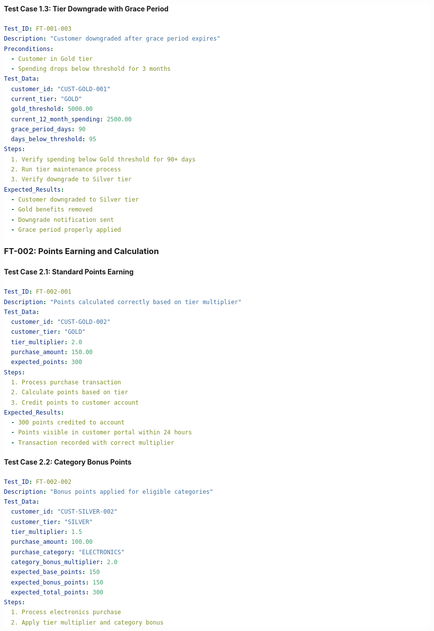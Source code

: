 #### Test Case 1.3: Tier Downgrade with Grace Period
```yaml
Test_ID: FT-001-003
Description: "Customer downgraded after grace period expires"
Preconditions:
  - Customer in Gold tier
  - Spending drops below threshold for 3 months
Test_Data:
  customer_id: "CUST-GOLD-001"
  current_tier: "GOLD"
  gold_threshold: 5000.00
  current_12_month_spending: 2500.00
  grace_period_days: 90
  days_below_threshold: 95
Steps:
  1. Verify spending below Gold threshold for 90+ days
  2. Run tier maintenance process
  3. Verify downgrade to Silver tier
Expected_Results:
  - Customer downgraded to Silver tier
  - Gold benefits removed
  - Downgrade notification sent
  - Grace period properly applied
```

### FT-002: Points Earning and Calculation

#### Test Case 2.1: Standard Points Earning
```yaml
Test_ID: FT-002-001
Description: "Points calculated correctly based on tier multiplier"
Test_Data:
  customer_id: "CUST-GOLD-002"
  customer_tier: "GOLD"
  tier_multiplier: 2.0
  purchase_amount: 150.00
  expected_points: 300
Steps:
  1. Process purchase transaction
  2. Calculate points based on tier
  3. Credit points to customer account
Expected_Results:
  - 300 points credited to account
  - Points visible in customer portal within 24 hours
  - Transaction recorded with correct multiplier
```

#### Test Case 2.2: Category Bonus Points
```yaml
Test_ID: FT-002-002
Description: "Bonus points applied for eligible categories"
Test_Data:
  customer_id: "CUST-SILVER-002"
  customer_tier: "SILVER"
  tier_multiplier: 1.5
  purchase_amount: 100.00
  purchase_category: "ELECTRONICS"
  category_bonus_multiplier: 2.0
  expected_base_points: 150
  expected_bonus_points: 150
  expected_total_points: 300
Steps:
  1. Process electronics purchase
  2. Apply tier multiplier and category bonus
```
